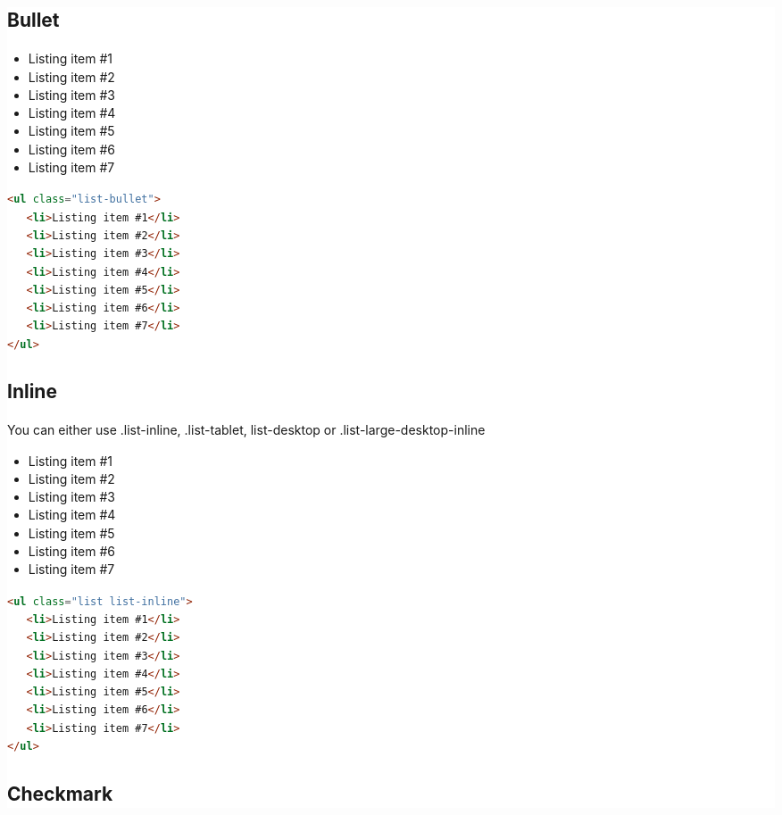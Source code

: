 ## Bullet

<ul class="list-bullet">
   <li>Listing item #1</li>
   <li>Listing item #2</li>
   <li>Listing item #3</li>
   <li>Listing item #4</li>
   <li>Listing item #5</li>
   <li>Listing item #6</li>
   <li>Listing item #7</li>
</ul>

``` html
<ul class="list-bullet">
   <li>Listing item #1</li>
   <li>Listing item #2</li>
   <li>Listing item #3</li>
   <li>Listing item #4</li>
   <li>Listing item #5</li>
   <li>Listing item #6</li>
   <li>Listing item #7</li>
</ul>
```

## Inline

You can either use .list-inline, .list-tablet, list-desktop or .list-large-desktop-inline

<ul class="list list-inline">
   <li>Listing item #1</li>
   <li>Listing item #2</li>
   <li>Listing item #3</li>
   <li>Listing item #4</li>
   <li>Listing item #5</li>
   <li>Listing item #6</li>
   <li>Listing item #7</li>
</ul>

``` html
<ul class="list list-inline">
   <li>Listing item #1</li>
   <li>Listing item #2</li>
   <li>Listing item #3</li>
   <li>Listing item #4</li>
   <li>Listing item #5</li>
   <li>Listing item #6</li>
   <li>Listing item #7</li>
</ul>
```

## Checkmark

